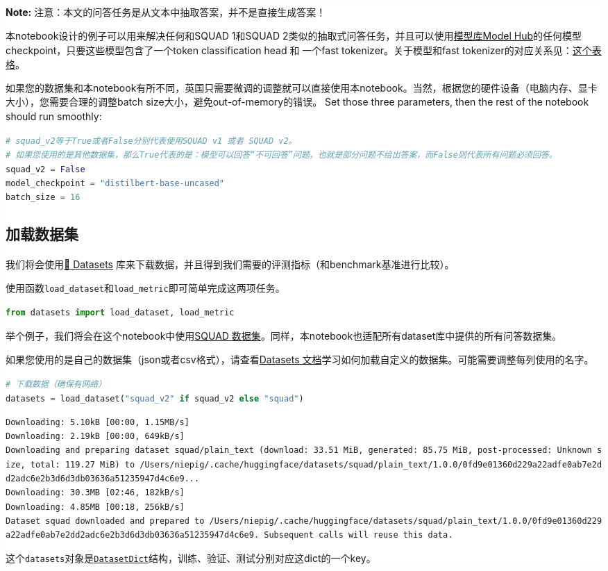 **Note:** 注意：本文的问答任务是从文本中抽取答案，并不是直接生成答案！

本notebook设计的例子可以用来解决任何和SQUAD 1和SQUAD 2类似的抽取式问答任务，并且可以使用[模型库Model Hub](https://huggingface.co/models)的任何模型checkpoint，只要这些模型包含了一个token classification head 和 一个fast tokenizer。关于模型和fast tokenizer的对应关系见：[这个表格](https://huggingface.co/transformers/index.html#bigtable)。


如果您的数据集和本notebook有所不同，英国只需要微调的调整就可以直接使用本notebook。当然，根据您的硬件设备（电脑内存、显卡大小），您需要合理的调整batch size大小，避免out-of-memory的错误。
Set those three parameters, then the rest of the notebook should run smoothly:


```python
# squad_v2等于True或者False分别代表使用SQUAD v1 或者 SQUAD v2。
# 如果您使用的是其他数据集，那么True代表的是：模型可以回答“不可回答”问题，也就是部分问题不给出答案，而False则代表所有问题必须回答。
squad_v2 = False
model_checkpoint = "distilbert-base-uncased"
batch_size = 16
```

## 加载数据集

我们将会使用[🤗 Datasets](https://github.com/huggingface/datasets) 库来下载数据，并且得到我们需要的评测指标（和benchmark基准进行比较）。

使用函数`load_dataset`和`load_metric`即可简单完成这两项任务。


```python
from datasets import load_dataset, load_metric
```

举个例子，我们将会在这个notebook中使用[SQUAD 数据集](https://rajpurkar.github.io/SQuAD-explorer/)。同样，本notebook也适配所有dataset库中提供的所有问答数据集。

如果您使用的是自己的数据集（json或者csv格式），请查看[Datasets 文档](https://huggingface.co/docs/datasets/loading_datasets.html#from-local-files)学习如何加载自定义的数据集。可能需要调整每列使用的名字。



```python
# 下载数据（确保有网络）
datasets = load_dataset("squad_v2" if squad_v2 else "squad")
```

    Downloading: 5.10kB [00:00, 1.15MB/s]                   
    Downloading: 2.19kB [00:00, 649kB/s]                  
    Downloading and preparing dataset squad/plain_text (download: 33.51 MiB, generated: 85.75 MiB, post-processed: Unknown size, total: 119.27 MiB) to /Users/niepig/.cache/huggingface/datasets/squad/plain_text/1.0.0/0fd9e01360d229a22adfe0ab7e2dd2adc6e2b3d6d3db03636a51235947d4c6e9...
    Downloading: 30.3MB [02:46, 182kB/s]
    Downloading: 4.85MB [00:18, 256kB/s]
    Dataset squad downloaded and prepared to /Users/niepig/.cache/huggingface/datasets/squad/plain_text/1.0.0/0fd9e01360d229a22adfe0ab7e2dd2adc6e2b3d6d3db03636a51235947d4c6e9. Subsequent calls will reuse this data.


这个`datasets`对象是[`DatasetDict`](https://huggingface.co/docs/datasets/package_reference/main_classes.html#datasetdict)结构，训练、验证、测试分别对应这dict的一个key。

